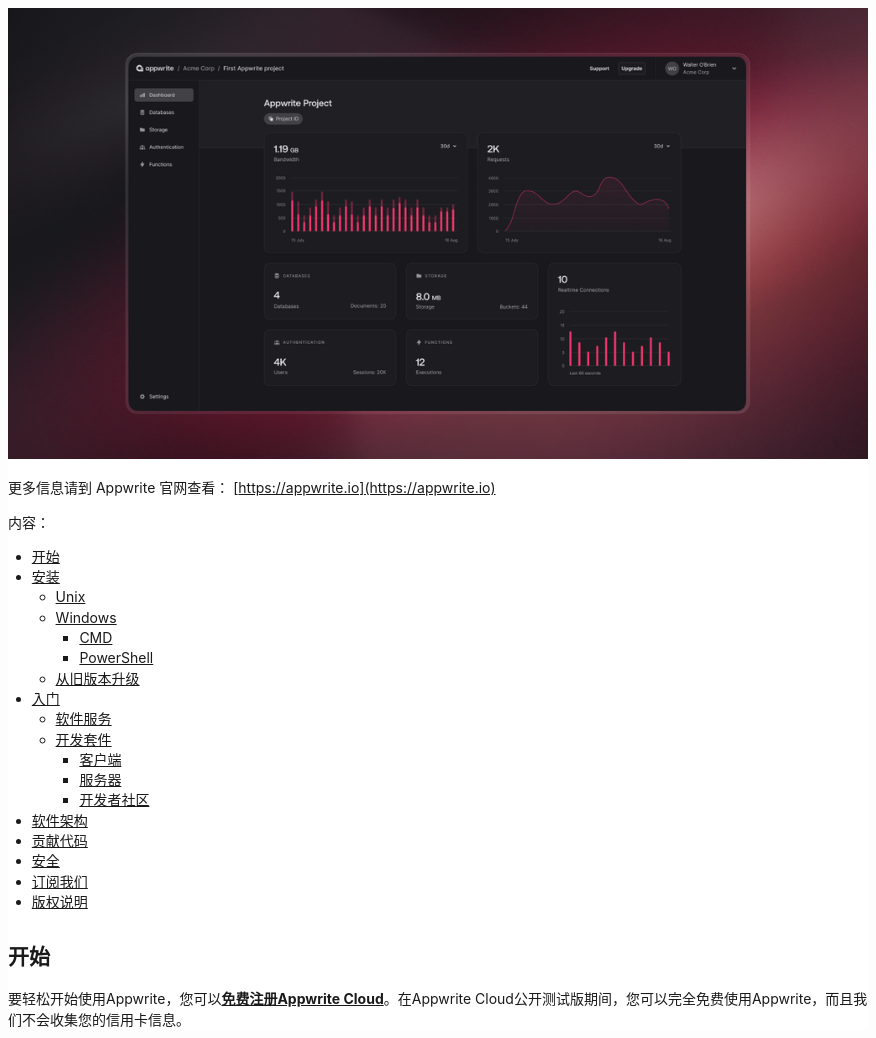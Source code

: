 ![Appwrite](public/images/github.png)

更多信息请到 Appwrite 官网查看： [https://appwrite.io](https://appwrite.io)

内容：


- [开始](#开始)
- [安装](#安装)
  - [Unix](#unix)
  - [Windows](#windows)
    - [CMD](#cmd)
    - [PowerShell](#powershell)
  - [从旧版本升级](#从旧版本升级)
- [入门](#入门)
  - [软件服务](#软件服务)
  - [开发套件](#开发套件)
    - [客户端](#客户端)
    - [服务器](#服务器)
    - [开发者社区](#开发者社区)
- [软件架构](#软件架构)
- [贡献代码](#贡献代码)
- [安全](#安全)
- [订阅我们](#订阅我们)
- [版权说明](#版权说明)

## 开始
要轻松开始使用Appwrite，您可以[**免费注册Appwrite Cloud**](https://cloud.appwrite.io/)。在Appwrite Cloud公开测试版期间，您可以完全免费使用Appwrite，而且我们不会收集您的信用卡信息。
